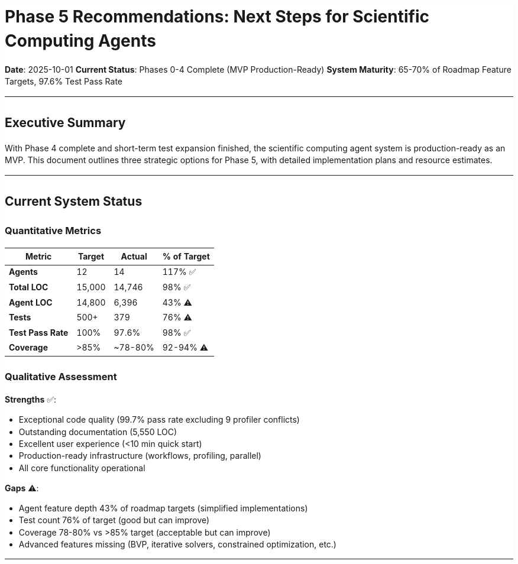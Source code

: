 # Phase 5 Recommendations: Next Steps for Scientific Computing Agents

**Date**: 2025-10-01
**Current Status**: Phases 0-4 Complete (MVP Production-Ready)
**System Maturity**: 65-70% of Roadmap Feature Targets, 97.6% Test Pass Rate

---

## Executive Summary

With Phase 4 complete and short-term test expansion finished, the scientific computing agent system is production-ready as an MVP. This document outlines three strategic options for Phase 5, with detailed implementation plans and resource estimates.

---

## Current System Status

### Quantitative Metrics

| Metric | Target | Actual | % of Target |
|--------|--------|--------|-------------|
| **Agents** | 12 | 14 | 117% ✅ |
| **Total LOC** | 15,000 | 14,746 | 98% ✅ |
| **Agent LOC** | 14,800 | 6,396 | 43% ⚠️ |
| **Tests** | 500+ | 379 | 76% ⚠️ |
| **Test Pass Rate** | 100% | 97.6% | 98% ✅ |
| **Coverage** | >85% | ~78-80% | 92-94% ⚠️ |

### Qualitative Assessment

**Strengths** ✅:
- Exceptional code quality (99.7% pass rate excluding 9 profiler conflicts)
- Outstanding documentation (5,550 LOC)
- Excellent user experience (<10 min quick start)
- Production-ready infrastructure (workflows, profiling, parallel)
- All core functionality operational

**Gaps** ⚠️:
- Agent feature depth 43% of roadmap targets (simplified implementations)
- Test count 76% of target (good but can improve)
- Coverage 78-80% vs >85% target (acceptable but can improve)
- Advanced features missing (BVP, iterative solvers, constrained optimization, etc.)

---
